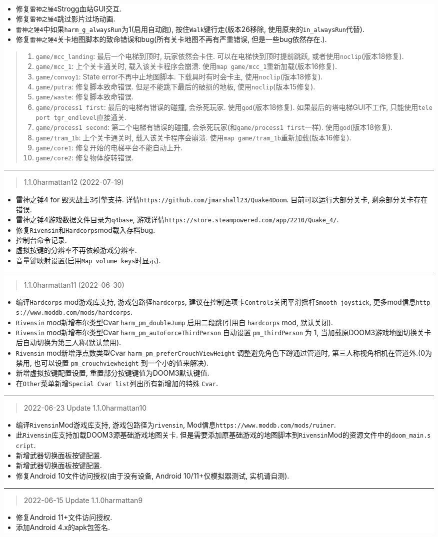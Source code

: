 * 修复`雷神之锤4`Strogg血站GUI交互.
* 修复`雷神之锤4`跳过影片过场动画.
* `雷神之锤4`中如果`harm_g_alwaysRun`为1(启用自动跑), 按住`Walk`键行走(版本26移除, 使用原来的`in_alwaysRun`代替).
* 修复`雷神之锤4`关卡地图脚本的致命错误和bug(所有关卡地图不再有严重错误, 但是一些bug依然存在.).
> 1. `game/mcc_landing`: 最后一个电梯到顶时, 玩家依然会卡住. 可以在电梯快到顶时提前跳跃, 或者使用`noclip`(版本18修复).
> 2. `game/mcc_1`: 上个关卡通关时, 载入该关卡程序会崩溃. 使用`map game/mcc_1`重新加载(版本16修复).
> 3. `game/convoy1`: State error不再中止地图脚本. 下载具时有时会卡主, 使用`noclip`(版本18修复).
> 4. `game/putra`: 修复脚本致命错误. 但是不能跳下最后的破损的地板, 使用`noclip`(版本15修复).
> 5. `game/waste`: 修复脚本致命错误.
> 6. `game/process1 first`: 最后的电梯有错误的碰撞, 会杀死玩家. 使用`god`(版本18修复). 如果最后的塔电梯GUI不工作, 只能使用`teleport tgr_endlevel`直接通关.
> 7. `game/process1 second`: 第二个电梯有错误的碰撞, 会杀死玩家(和`game/process1 first`一样). 使用`god`(版本18修复).
> 8. `game/tram_1b`: 上个关卡通关时, 载入该关卡程序会崩溃. 使用`map game/tram_1b`重新加载(版本16修复).
> 9. `game/core1`: 修复开始的电梯平台不能自动上升.
> 10. `game/core2`: 修复物体旋转错误.

----------------------------------------------------------------------------------

> 1.1.0harmattan12 (2022-07-19)
 
 * 雷神之锤4 for 毁灭战士3引擎支持. 详情`https://github.com/jmarshall23/Quake4Doom`. 目前可以运行大部分关卡, 剩余部分关卡存在错误.
 * 雷神之锤4游戏数据文件目录为`q4base`, 游戏详情`https://store.steampowered.com/app/2210/Quake_4/`.
 * 修复`Rivensin`和`Hardcorps`mod载入存档bug.
 * 控制台命令记录.
 * 虚拟按键的分辨率不再依赖游戏分辨率.
 * 音量键映射设置(启用`Map volume keys`时显示).

----------------------------------------------------------------------------------

> 1.1.0harmattan11 (2022-06-30)

 * 编译`Hardcorps` mod游戏库支持, 游戏包路径`hardcorps`, 建议在控制选项卡`Controls`关闭平滑摇杆`Smooth joystick`, 更多mod信息`https://www.moddb.com/mods/hardcorps`.
 * `Rivensin` mod新增布尔类型Cvar `harm_pm_doubleJump` 启用二段跳(引用自 `hardcorps` mod, 默认关闭).
 * `Rivensin` mod新增布尔类型Cvar `harm_pm_autoForceThirdPerson` 自动设置 `pm_thirdPerson` 为 1, 当加载原DOOM3游戏地图切换关卡后自动切换为第三人称(默认禁用).
 * `Rivensin` mod新增浮点数类型Cvar `harm_pm_preferCrouchViewHeight` 调整避免角色下蹲通过管道时, 第三人称视角相机在管道外.(0为禁用, 也可以设置 `pm_crouchviewheight` 到一个小的值来解决).
 * 新增虚拟按键配置设置, 重置部分按键键值为DOOM3默认键值.
 * 在`Other`菜单新增`Special Cvar list`列出所有新增加的特殊 `Cvar`.

----------------------------------------------------------------------------------

> 2022-06-23 Update 1.1.0harmattan10

* 编译`Rivensin`Mod游戏库支持, 游戏包路径为`rivensin`, Mod信息`https://www.moddb.com/mods/ruiner`.
* 此`Rivensin`库支持加载DOOM3源基础游戏地图关卡. 但是需要添加原基础游戏的地图脚本到`Rivensin`Mod的资源文件中的`doom_main.script`.
* 新增武器切换面板按键配置.
* 新增武器切换面板按键配置.
* 修复Android 10文件访问授权(由于没有设备, Android 10/11+仅模拟器测试, 实机请自测).

----------------------------------------------------------------------------------

> 2022-06-15 Update 1.1.0harmattan9

* 修复Android 11+文件访问授权.
* 添加Android 4.x的apk包签名.
